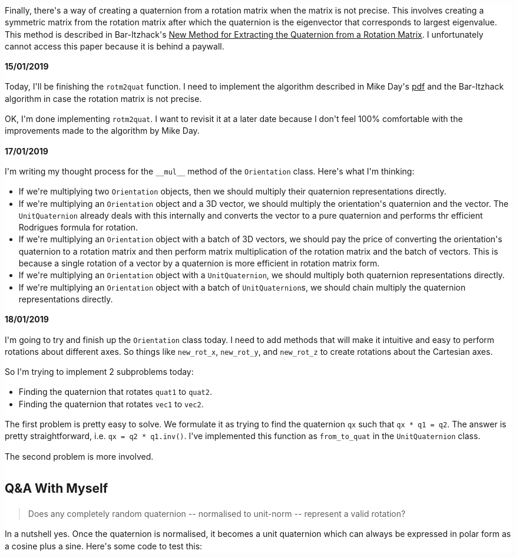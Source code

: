 Finally, there's a way of creating a quaternion from a rotation matrix when the matrix is not precise. This involves creating a symmetric matrix from the rotation matrix after which the quaternion is the eigenvector that corresponds to largest eigenvalue. This method is described in Bar-Itzhack's [New Method for Extracting the Quaternion from a Rotation Matrix](https://arc.aiaa.org/doi/abs/10.2514/2.4654?journalCode=jgcd). I unfortunately cannot access this paper because it is behind a paywall.

**15/01/2019**

Today, I'll be finishing the `rotm2quat` function. I need to implement the algorithm described in Mike Day's [pdf](https://d3cw3dd2w32x2b.cloudfront.net/wp-content/uploads/2015/01/matrix-to-quat.pdf) and the Bar-Itzhack algorithm in case the rotation matrix is not precise.

OK, I'm done implementing `rotm2quat`. I want to revisit it at a later date because I don't feel 100% comfortable with the improvements made to the algorithm by Mike Day.

**17/01/2019**

I'm writing my thought process for the `__mul__` method of the `Orientation` class. Here's what I'm thinking:

* If we're multiplying two `Orientation` objects, then we should multiply their quaternion representations directly.
* If we're multiplying an `Orientation` object and a 3D vector, we should multiply the orientation's quaternion and the vector. The `UnitQuaternion` already deals with this internally and converts the vector to a pure quaternion and performs thr efficient Rodrigues formula for rotation.
* If we're multiplying an `Orientation` object with a batch of 3D vectors, we should pay the price of converting the orientation's quaternion to a rotation matrix and then perform matrix multiplication of the rotation matrix and the batch of vectors. This is because a single rotation of a vector by a quaternion is more efficient in rotation matrix form.
* If we're multiplying an `Orientation` object with a `UnitQuaternion`, we should multiply both quaternion representations directly.
* If we're multiplying an `Orientation` object with a batch of `UnitQuaternion`s, we should chain multiply the quaternion representations directly.

**18/01/2019**

I'm going to try and finish up the `Orientation` class today. I need to add methods that will make it intuitive and easy to perform rotations about different axes. So things like `new_rot_x`, `new_rot_y`, and `new_rot_z` to create rotations about the Cartesian axes.

So I'm trying to implement 2 subproblems today:

* Finding the quaternion that rotates `quat1` to `quat2`.
* Finding the quaternion that rotates `vec1` to `vec2`.

The first problem is pretty easy to solve. We formulate it as trying to find the quaternion `qx` such that `qx * q1 = q2`. The answer is pretty straightforward, i.e. `qx = q2 * q1.inv()`. I've implemented this function as `from_to_quat` in the `UnitQuaternion` class.

The second problem is more involved.

## Q&A With Myself

> Does any completely random quaternion -- normalised to unit-norm -- represent a valid rotation?

In a nutshell yes. Once the quaternion is normalised, it becomes a unit quaternion which can always be expressed in polar form as a cosine plus a sine. Here's some code to test this:
